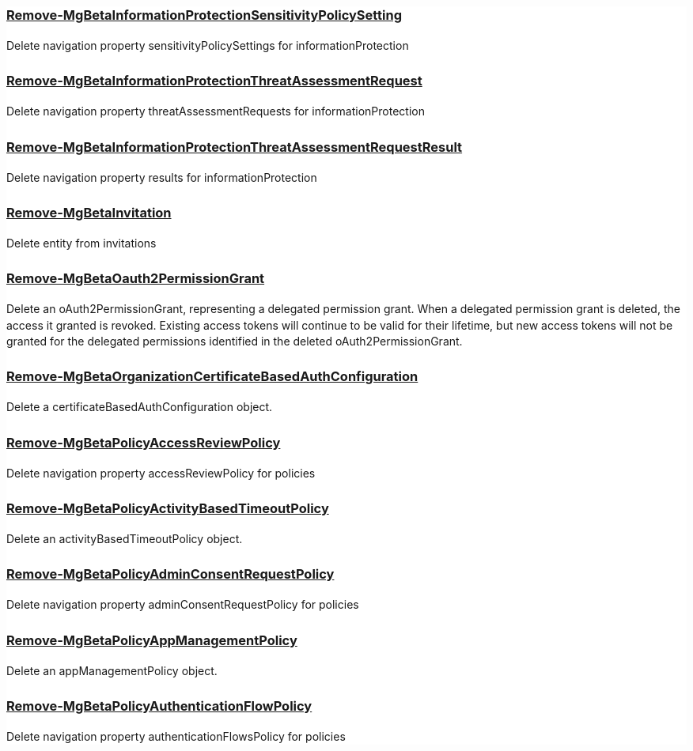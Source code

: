 ### [Remove-MgBetaInformationProtectionSensitivityPolicySetting](Remove-MgBetaInformationProtectionSensitivityPolicySetting.md)
Delete navigation property sensitivityPolicySettings for informationProtection

### [Remove-MgBetaInformationProtectionThreatAssessmentRequest](Remove-MgBetaInformationProtectionThreatAssessmentRequest.md)
Delete navigation property threatAssessmentRequests for informationProtection

### [Remove-MgBetaInformationProtectionThreatAssessmentRequestResult](Remove-MgBetaInformationProtectionThreatAssessmentRequestResult.md)
Delete navigation property results for informationProtection

### [Remove-MgBetaInvitation](Remove-MgBetaInvitation.md)
Delete entity from invitations

### [Remove-MgBetaOauth2PermissionGrant](Remove-MgBetaOauth2PermissionGrant.md)
Delete an oAuth2PermissionGrant, representing a delegated permission grant.
When a delegated permission grant is deleted, the access it granted is revoked.
Existing access tokens will continue to be valid for their lifetime, but new access tokens will not be granted for the delegated permissions identified in the deleted oAuth2PermissionGrant.

### [Remove-MgBetaOrganizationCertificateBasedAuthConfiguration](Remove-MgBetaOrganizationCertificateBasedAuthConfiguration.md)
Delete a certificateBasedAuthConfiguration object.

### [Remove-MgBetaPolicyAccessReviewPolicy](Remove-MgBetaPolicyAccessReviewPolicy.md)
Delete navigation property accessReviewPolicy for policies

### [Remove-MgBetaPolicyActivityBasedTimeoutPolicy](Remove-MgBetaPolicyActivityBasedTimeoutPolicy.md)
Delete an activityBasedTimeoutPolicy object.

### [Remove-MgBetaPolicyAdminConsentRequestPolicy](Remove-MgBetaPolicyAdminConsentRequestPolicy.md)
Delete navigation property adminConsentRequestPolicy for policies

### [Remove-MgBetaPolicyAppManagementPolicy](Remove-MgBetaPolicyAppManagementPolicy.md)
Delete an appManagementPolicy object.

### [Remove-MgBetaPolicyAuthenticationFlowPolicy](Remove-MgBetaPolicyAuthenticationFlowPolicy.md)
Delete navigation property authenticationFlowsPolicy for policies
